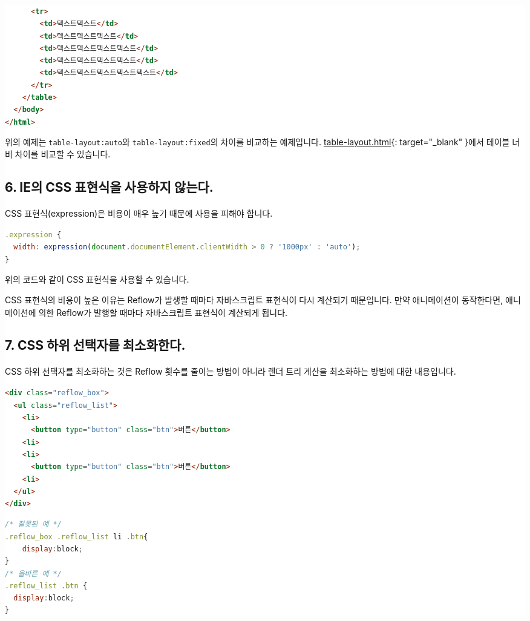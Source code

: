 ```html
      <tr>
        <td>텍스트텍스트</td>
        <td>텍스트텍스트텍스트</td>
        <td>텍스트텍스트텍스트텍스트</td>
        <td>텍스트텍스트텍스트텍스트</td>
        <td>텍스트텍스트텍스트텍스트텍스트</td>
      </tr>
    </table>
  </body>
</html>
```

위의 예제는 `table-layout:auto`와 `table-layout:fixed`의 차이를 비교하는 예제입니다. [table-layout.html](/assets/example/browser/reflow-repaint/table-layout.html){: target="_blank" }에서 테이블 너비 차이를 비교할 수 있습니다.

## 6. IE의 CSS 표현식을 사용하지 않는다.
CSS 표현식(expression)은 비용이 매우 높기 때문에 사용을 피해야 합니다.

```js
.expression {
  width: expression(document.documentElement.clientWidth > 0 ? '1000px' : 'auto');
}
```

위의 코드와 같이 CSS 표현식을 사용할 수 있습니다.

CSS 표현식의 비용이 높은 이유는 Reflow가 발생할 때마다 자바스크립트 표현식이 다시 계산되기 때문입니다. 만약 애니메이션이 동작한다면, 애니메이션에 의한 Reflow가 발행할 때마다 자바스크립트 표현식이 계산되게 됩니다.

## 7. CSS 하위 선택자를 최소화한다.
CSS 하위 선택자를 최소화하는 것은 Reflow 횟수를 줄이는 방법이 아니라 렌더 트리 계산을 최소화하는 방법에 대한 내용입니다.

```html
<div class="reflow_box">
  <ul class="reflow_list">
    <li>
      <button type="button" class="btn">버튼</button>
    <li>
    <li>
      <button type="button" class="btn">버튼</button>
    <li>
  </ul>
</div>
```

```js
/* 잘못된 예 */
.reflow_box .reflow_list li .btn{
    display:block;
}
/* 올바른 예 */
.reflow_list .btn {
  display:block;
}
```
